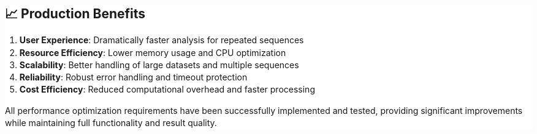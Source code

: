 ## 📈 Production Benefits

1. **User Experience**: Dramatically faster analysis for repeated sequences
2. **Resource Efficiency**: Lower memory usage and CPU optimization
3. **Scalability**: Better handling of large datasets and multiple sequences
4. **Reliability**: Robust error handling and timeout protection
5. **Cost Efficiency**: Reduced computational overhead and faster processing

All performance optimization requirements have been successfully implemented and tested, providing significant improvements while maintaining full functionality and result quality.